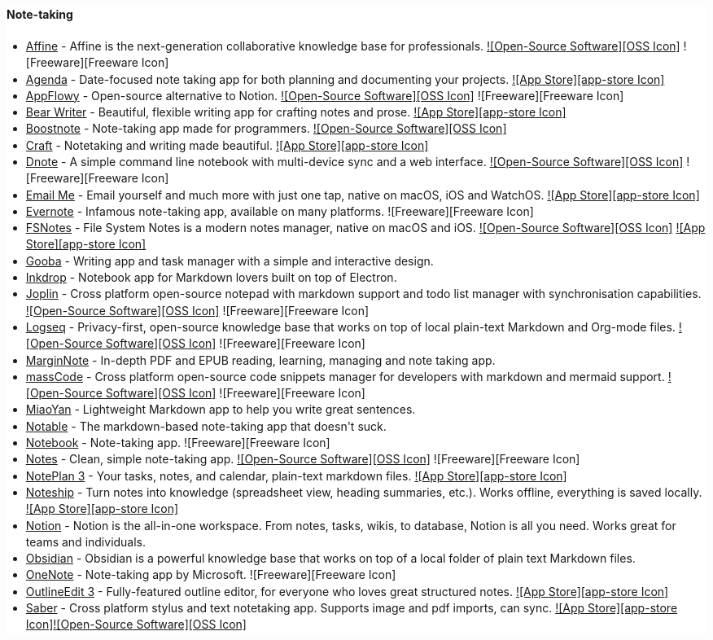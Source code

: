 #### Note-taking

* [Affine](https://affine.pro/) - Affine is the next-generation collaborative knowledge base for professionals. [![Open-Source Software][OSS Icon]](https://github.com/toeverything/AFFiNE) ![Freeware][Freeware Icon]
* [Agenda](https://agenda.com/) - Date-focused note taking app for both planning and documenting your projects. [![App Store][app-store Icon]](https://itunes.apple.com/app/id1287445660?mt=12)
* [AppFlowy](https://www.appflowy.io/) - Open-source alternative to Notion. [![Open-Source Software][OSS Icon]](https://github.com/AppFlowy-IO/appflowy) ![Freeware][Freeware Icon]
* [Bear Writer](http://www.bear-writer.com/) - Beautiful, flexible writing app for crafting notes and prose. [![App Store][app-store Icon]](https://itunes.apple.com/us/app/bear-beautiful-writing-app/id1091189122?ls=1&mt=12)
* [Boostnote](https://boostnote.io/) - Note-taking app made for programmers. [![Open-Source Software][OSS Icon]](https://github.com/BoostIO/Boostnote)
* [Craft](https://www.craft.do/) - Notetaking and writing made beautiful. [![App Store][app-store Icon]](https://apps.apple.com/se/app/craft-docs-and-notes-editor/id1487937127)
* [Dnote](https://www.getdnote.com/) - A simple command line notebook with multi-device sync and a web interface. [![Open-Source Software][OSS Icon]](https://github.com/dnote/dnote) ![Freeware][Freeware Icon]
* [Email Me](https://emailmeapp.net/) - Email yourself and much more with just one tap, native on macOS, iOS and WatchOS. [![App Store][app-store Icon]](https://apps.apple.com/us/app/email-me-notes-in-one-tap/id1090744587)
* [Evernote](https://evernote.com/) - Infamous note-taking app, available on many platforms. ![Freeware][Freeware Icon]
* [FSNotes](https://fsnot.es/) - File System Notes is a modern notes manager, native on macOS and iOS. [![Open-Source Software][OSS Icon]](https://github.com/glushchenko/fsnotes) [![App Store][app-store Icon]](https://apps.apple.com/gb/app/fsnotes/id1277179284?mt=12)
* [Gooba](https://goobapp.com/) - Writing app and task manager with a simple and interactive design.
* [Inkdrop](https://www.inkdrop.info/) - Notebook app for Markdown lovers built on top of Electron.
* [Joplin](https://joplinapp.org/) - Cross platform open-source notepad with markdown support and todo list manager with synchronisation capabilities. [![Open-Source Software][OSS Icon]](https://github.com/laurent22/joplin) ![Freeware][Freeware Icon]
* [Logseq](https://logseq.com/) - Privacy-first, open-source knowledge base that works on top of local plain-text Markdown and Org-mode files. [![Open-Source Software][OSS Icon]](https://github.com/logseq/logseq) ![Freeware][Freeware Icon]
* [MarginNote](https://marginnote.com/) - In-depth PDF and EPUB reading, learning, managing and note taking app.
* [massCode](https://github.com/massCodeIO/massCode) - Cross platform open-source code snippets manager for developers with markdown and mermaid support. [![Open-Source Software][OSS Icon]](https://github.com/massCodeIO/massCode) ![Freeware][Freeware Icon]
* [MiaoYan](https://miaoyan.app/) - Lightweight Markdown app to help you write great sentences. 
* [Notable](https://github.com/notable/notable) - The markdown-based note-taking app that doesn't suck.
* [Notebook](https://www.zoho.com/notebook/notebook-for-mac.html) - Note-taking app. ![Freeware][Freeware Icon]
* [Notes](http://www.get-notes.com/) - Clean, simple note-taking app. [![Open-Source Software][OSS Icon]](https://github.com/nuttyartist/notes) ![Freeware][Freeware Icon]
* [NotePlan 3](https://noteplan.co/) - Your tasks, notes, and calendar, plain-text markdown files.  [![App Store][app-store Icon]](https://apps.apple.com/en/app/noteplan-3/id1505432629)
* [Noteship](https://noteship.com) - Turn notes into knowledge (spreadsheet view, heading summaries, etc.). Works offline, everything is saved locally. [![App Store][app-store Icon]](https://apps.apple.com/us/app/noteship/id1571711347?mt=12)
* [Notion](https://www.notion.so/) - Notion is the all-in-one workspace. From notes, tasks, wikis, to database, Notion is all you need. Works great for teams and individuals.
* [Obsidian](https://obsidian.md/) - Obsidian is a powerful knowledge base that works on top of a local folder of plain text Markdown files.
* [OneNote](https://www.onenote.com/) - Note-taking app by Microsoft. ![Freeware][Freeware Icon]
* [OutlineEdit 3](https://outlineedit.com) - Fully-featured outline editor, for everyone who loves great structured notes. [![App Store][app-store Icon]](https://apps.apple.com/us/app/outlineedit-3/id1608887438)
* [Saber](https://saber.adil.hanney.org/) - Cross platform stylus and text notetaking app. Supports image and pdf imports, can sync. [![App Store][app-store Icon]](https://apps.apple.com/us/app/saber/id1671523739)[![Open-Source Software][OSS Icon]](https://github.com/adil192/saber)